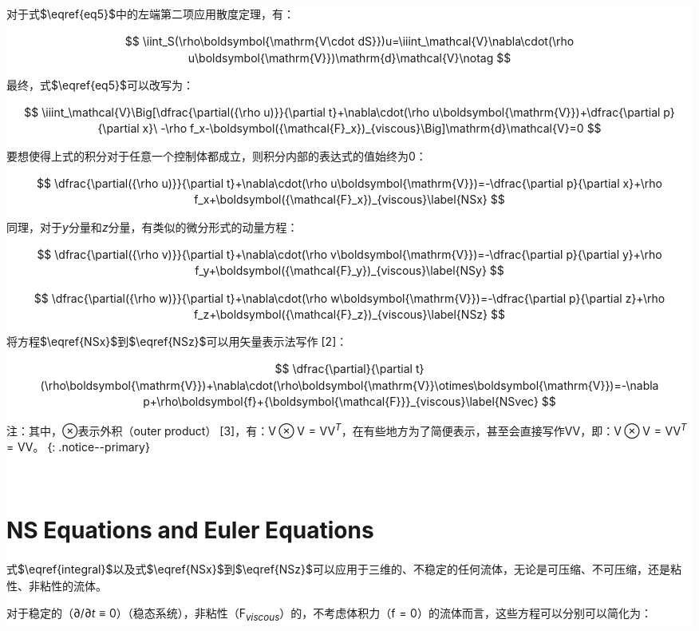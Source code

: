 对于式$\eqref{eq5}$中的左端第二项应用散度定理，有：

$$
\iint_S(\rho\boldsymbol{\mathrm{V\cdot dS}})u=\iiint_\mathcal{V}\nabla\cdot(\rho u\boldsymbol{\mathrm{V}})\mathrm{d}\mathcal{V}\notag
$$

最终，式$\eqref{eq5}$可以改写为：

$$
\iiint_\mathcal{V}\Big[\dfrac{\partial({\rho u)}}{\partial t}+\nabla\cdot(\rho u\boldsymbol{\mathrm{V}})+\dfrac{\partial p}{\partial x}\ -\rho f_x-\boldsymbol({\mathcal{F}_x})_{viscous}\Big]\mathrm{d}\mathcal{V}=0
$$

要想使得上式的积分对于任意一个控制体都成立，则积分内部的表达式的值始终为0：

$$
\dfrac{\partial({\rho u)}}{\partial t}+\nabla\cdot(\rho u\boldsymbol{\mathrm{V}})=-\dfrac{\partial p}{\partial x}+\rho f_x+\boldsymbol({\mathcal{F}_x})_{viscous}\label{NSx}
$$

同理，对于$y$分量和$z$分量，有类似的微分形式的动量方程：

$$
\dfrac{\partial({\rho v)}}{\partial t}+\nabla\cdot(\rho v\boldsymbol{\mathrm{V}})=-\dfrac{\partial p}{\partial y}+\rho f_y+\boldsymbol({\mathcal{F}_y})_{viscous}\label{NSy}
$$

$$
\dfrac{\partial({\rho w)}}{\partial t}+\nabla\cdot(\rho w\boldsymbol{\mathrm{V}})=-\dfrac{\partial p}{\partial z}+\rho f_z+\boldsymbol({\mathcal{F}_z})_{viscous}\label{NSz}
$$

将方程$\eqref{NSx}$到$\eqref{NSz}$可以用矢量表示法写作 [2]：

$$
\dfrac{\partial}{\partial t}(\rho\boldsymbol{\mathrm{V}})+\nabla\cdot(\rho\boldsymbol{\mathrm{V}}\otimes\boldsymbol{\mathrm{V}})=-\nabla p+\rho\boldsymbol{f}+{\boldsymbol{\mathcal{F}}}_{viscous}\label{NSvec}
$$

注：其中，$\otimes$表示外积（outer product） [3]，有：$\boldsymbol{\mathrm{V}}\otimes\boldsymbol{\mathrm{V}}=\boldsymbol{\mathrm{V}}\boldsymbol{\mathrm{V}}^{T}$，在有些地方为了简便表示，甚至会直接写作$\boldsymbol{\mathrm{V}}\boldsymbol{\mathrm{V}}$，即：$\boldsymbol{\mathrm{V}}\otimes\boldsymbol{\mathrm{V}}=\boldsymbol{\mathrm{V}}\boldsymbol{\mathrm{V}}^{T}=\boldsymbol{\mathrm{V}}\boldsymbol{\mathrm{V}}$。
{: .notice--primary}

<br>

# NS Equations and Euler Equations

式$\eqref{integral}$以及式$\eqref{NSx}$到$\eqref{NSz}$可以应用于三维的、不稳定的任何流体，无论是可压缩、不可压缩，还是粘性、非粘性的流体。

对于稳定的（$\partial/\partial t\equiv0$）（稳态系统），非粘性（$\boldsymbol{\mathrm{F}}_{viscous}$）的，不考虑体积力（$\boldsymbol{\mathrm{f}}=0$）的流体而言，这些方程可以分别可以简化为：
